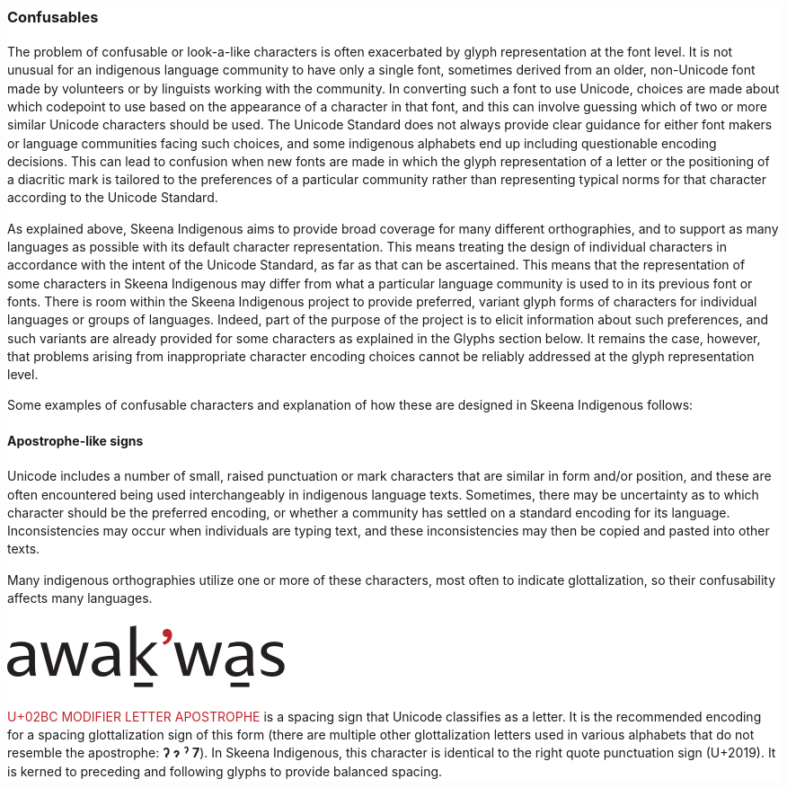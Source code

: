 ### Confusables

The problem of confusable or look-a-like characters is often exacerbated by glyph representation at the font level. It is not unusual for an indigenous language community to have only a single font, sometimes derived from an older, non-Unicode font made by volunteers or by linguists working with the community. In converting such a font to use Unicode, choices are made about which codepoint to use based on the appearance of a character in that font, and this can involve guessing which of two or more similar Unicode characters should be used. The Unicode Standard does not always provide clear guidance for either font makers or language communities facing such choices, and some indigenous alphabets end up including questionable encoding decisions. This can lead to confusion when new fonts are made in which the glyph representation of a letter or the positioning of a diacritic mark is tailored to the preferences of a particular community rather than representing typical norms for that character according to the Unicode Standard.

As explained above, Skeena Indigenous aims to provide broad coverage for many different orthographies, and to support as many languages as possible with its default character representation. This means treating the design of individual characters in accordance with the intent of the Unicode Standard, as far as that can be ascertained. This means that the representation of some characters in Skeena Indigenous may differ from what a particular language community is used to in its previous font or fonts. There is room within the Skeena Indigenous project to provide preferred, variant glyph forms of characters for individual languages or groups of languages. Indeed, part of the purpose of the project is to elicit information about such preferences, and such variants are already provided for some characters as explained in the Glyphs section below. It remains the case, however, that problems arising from inappropriate character encoding choices cannot be reliably addressed at the glyph representation level.

Some examples of confusable characters and explanation of how these are designed in Skeena Indigenous follows:

#### Apostrophe-like signs

Unicode includes a number of small, raised punctuation or mark characters that are similar in form and/or position, and these are often encountered being used interchangeably in indigenous language texts. Sometimes, there may be uncertainty as to which character should be the preferred encoding, or whether a community has settled on a standard encoding for its language. Inconsistencies may occur when individuals are typing text, and these inconsistencies may then be copied and pasted into other texts.

Many indigenous orthographies utilize one or more of these characters, most often to indicate glottalization, so their confusability affects many languages.

<img src="images/Kwak02BC.svg" alt="awaḵʼwa̱s"/>

<span style="color:#bf2229">U+02BC MODIFIER LETTER APOSTROPHE</span> is a spacing sign that Unicode classifies as a letter. It is the recommended encoding for a spacing glottalization sign of this form (there are multiple other glottalization letters used in various alphabets that do not resemble the apostrophe: **ʔ ɂ ˀ 7**). In Skeena Indigenous, this character is identical to the right quote punctuation sign (U+2019). It is kerned to preceding and following glyphs to provide balanced spacing.
